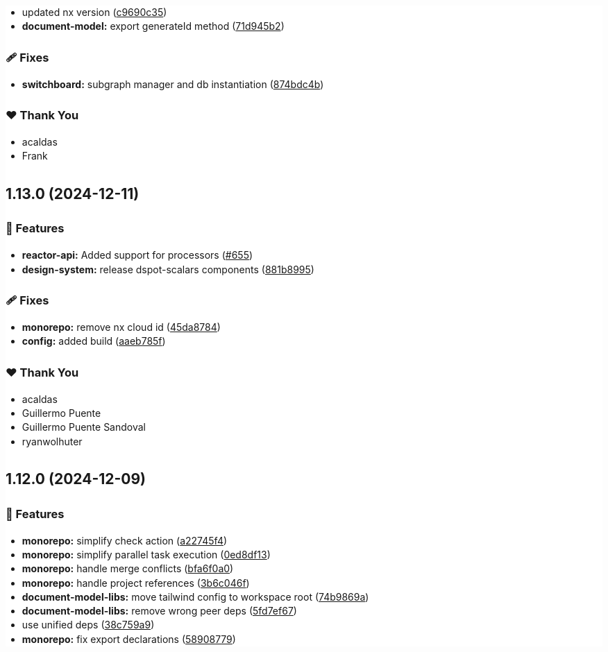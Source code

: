 - updated nx version ([c9690c35](https://github.com/powerhouse-inc/powerhouse/commit/c9690c35))
- **document-model:** export generateId method ([71d945b2](https://github.com/powerhouse-inc/powerhouse/commit/71d945b2))

### 🩹 Fixes

- **switchboard:** subgraph manager and db instantiation ([874bdc4b](https://github.com/powerhouse-inc/powerhouse/commit/874bdc4b))

### ❤️ Thank You

- acaldas
- Frank

## 1.13.0 (2024-12-11)

### 🚀 Features

- **reactor-api:** Added support for processors ([#655](https://github.com/powerhouse-inc/powerhouse/pull/655))
- **design-system:** release dspot-scalars components ([881b8995](https://github.com/powerhouse-inc/powerhouse/commit/881b8995))

### 🩹 Fixes

- **monorepo:** remove nx cloud id ([45da8784](https://github.com/powerhouse-inc/powerhouse/commit/45da8784))
- **config:** added build ([aaeb785f](https://github.com/powerhouse-inc/powerhouse/commit/aaeb785f))

### ❤️ Thank You

- acaldas
- Guillermo Puente
- Guillermo Puente Sandoval
- ryanwolhuter

## 1.12.0 (2024-12-09)

### 🚀 Features

- **monorepo:** simplify check action ([a22745f4](https://github.com/powerhouse-inc/powerhouse/commit/a22745f4))
- **monorepo:** simplify parallel task execution ([0ed8df13](https://github.com/powerhouse-inc/powerhouse/commit/0ed8df13))
- **monorepo:** handle merge conflicts ([bfa6f0a0](https://github.com/powerhouse-inc/powerhouse/commit/bfa6f0a0))
- **monorepo:** handle project references ([3b6c046f](https://github.com/powerhouse-inc/powerhouse/commit/3b6c046f))
- **document-model-libs:** move tailwind config to workspace root ([74b9869a](https://github.com/powerhouse-inc/powerhouse/commit/74b9869a))
- **document-model-libs:** remove wrong peer deps ([5fd7ef67](https://github.com/powerhouse-inc/powerhouse/commit/5fd7ef67))
- use unified deps ([38c759a9](https://github.com/powerhouse-inc/powerhouse/commit/38c759a9))
- **monorepo:** fix export declarations ([58908779](https://github.com/powerhouse-inc/powerhouse/commit/58908779))
